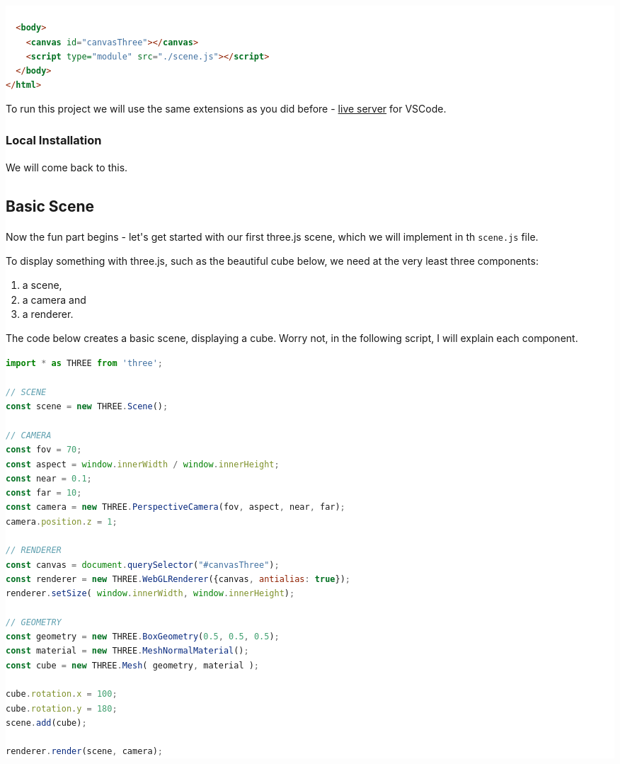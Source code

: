 ```html

  <body>
    <canvas id="canvasThree"></canvas>
    <script type="module" src="./scene.js"></script>
  </body>
</html>
```


To run this project we will use the same extensions as you did before - [live server](https://marketplace.visualstudio.com/items?itemName=ritwickdey.LiveServer) for VSCode. 

### Local Installation

We will come back to this.


## Basic Scene

Now the fun part begins - let's get started with our first three.js scene, which we will implement in th `scene.js` file. 

To display something with three.js, such as the beautiful cube below, we need at the very least three components: 

1. a scene, 
2. a camera and 
3. a renderer.

The code below creates a basic scene, displaying a cube. Worry not, in the following script, I will explain each component.

```js
import * as THREE from 'three';

// SCENE
const scene = new THREE.Scene();

// CAMERA
const fov = 70;
const aspect = window.innerWidth / window.innerHeight;
const near = 0.1;
const far = 10;
const camera = new THREE.PerspectiveCamera(fov, aspect, near, far);
camera.position.z = 1;

// RENDERER
const canvas = document.querySelector("#canvasThree");
const renderer = new THREE.WebGLRenderer({canvas, antialias: true});
renderer.setSize( window.innerWidth, window.innerHeight);

// GEOMETRY
const geometry = new THREE.BoxGeometry(0.5, 0.5, 0.5);
const material = new THREE.MeshNormalMaterial();
const cube = new THREE.Mesh( geometry, material );

cube.rotation.x = 100;
cube.rotation.y = 180;
scene.add(cube);

renderer.render(scene, camera);
```
